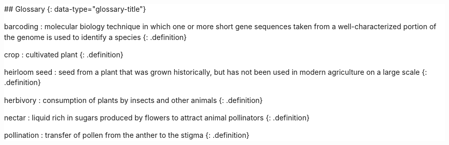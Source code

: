 <div data-type="glossary" markdown="1">
## Glossary
{: data-type="glossary-title"}

barcoding
: molecular biology technique in which one or more short gene sequences taken from a well-characterized portion of the genome is used to identify a species
{: .definition}

crop
: cultivated plant
{: .definition}

heirloom seed
: seed from a plant that was grown historically, but has not been used in modern agriculture on a large scale
{: .definition}

herbivory
: consumption of plants by insects and other animals
{: .definition}

nectar
: liquid rich in sugars produced by flowers to attract animal pollinators
{: .definition}

pollination
: transfer of pollen from the anther to the stigma
{: .definition}

</div>



[1]: http://openstaxcollege.org/l/pollinators2
